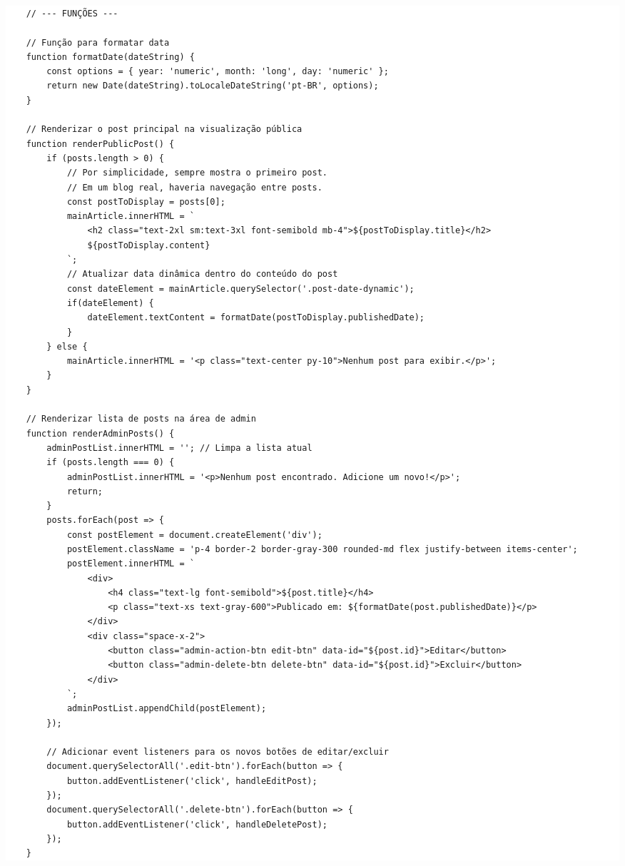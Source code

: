         // --- FUNÇÕES ---

        // Função para formatar data
        function formatDate(dateString) {
            const options = { year: 'numeric', month: 'long', day: 'numeric' };
            return new Date(dateString).toLocaleDateString('pt-BR', options);
        }
        
        // Renderizar o post principal na visualização pública
        function renderPublicPost() {
            if (posts.length > 0) {
                // Por simplicidade, sempre mostra o primeiro post.
                // Em um blog real, haveria navegação entre posts.
                const postToDisplay = posts[0]; 
                mainArticle.innerHTML = `
                    <h2 class="text-2xl sm:text-3xl font-semibold mb-4">${postToDisplay.title}</h2>
                    ${postToDisplay.content}
                `;
                // Atualizar data dinâmica dentro do conteúdo do post
                const dateElement = mainArticle.querySelector('.post-date-dynamic');
                if(dateElement) {
                    dateElement.textContent = formatDate(postToDisplay.publishedDate);
                }
            } else {
                mainArticle.innerHTML = '<p class="text-center py-10">Nenhum post para exibir.</p>';
            }
        }

        // Renderizar lista de posts na área de admin
        function renderAdminPosts() {
            adminPostList.innerHTML = ''; // Limpa a lista atual
            if (posts.length === 0) {
                adminPostList.innerHTML = '<p>Nenhum post encontrado. Adicione um novo!</p>';
                return;
            }
            posts.forEach(post => {
                const postElement = document.createElement('div');
                postElement.className = 'p-4 border-2 border-gray-300 rounded-md flex justify-between items-center';
                postElement.innerHTML = `
                    <div>
                        <h4 class="text-lg font-semibold">${post.title}</h4>
                        <p class="text-xs text-gray-600">Publicado em: ${formatDate(post.publishedDate)}</p>
                    </div>
                    <div class="space-x-2">
                        <button class="admin-action-btn edit-btn" data-id="${post.id}">Editar</button>
                        <button class="admin-delete-btn delete-btn" data-id="${post.id}">Excluir</button>
                    </div>
                `;
                adminPostList.appendChild(postElement);
            });

            // Adicionar event listeners para os novos botões de editar/excluir
            document.querySelectorAll('.edit-btn').forEach(button => {
                button.addEventListener('click', handleEditPost);
            });
            document.querySelectorAll('.delete-btn').forEach(button => {
                button.addEventListener('click', handleDeletePost);
            });
        }
